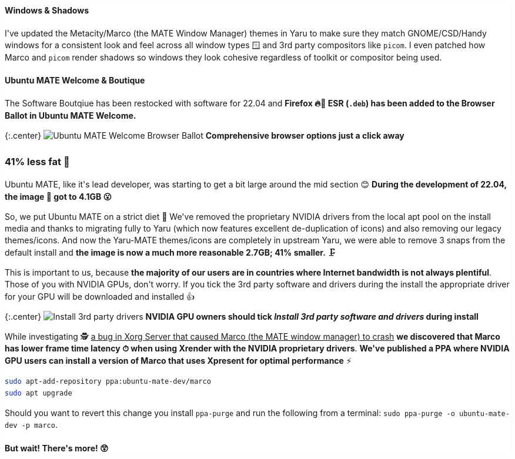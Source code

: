#### Windows & Shadows

I've updated the Metacity/Marco (the MATE Window Manager) themes in Yaru to make
sure they match GNOME/CSD/Handy windows for a consistent look and feel across
all window types 🪟 and 3rd party compositors like `picom`. I even patched how
Marco and `picom` render shadows so windows they look cohesive regardless of
toolkit or compositor being used.

#### Ubuntu MATE Welcome & Boutique

The Software Boutqiue has been restocked with software for 22.04 and
**Firefox 🔥🦊 ESR (`.deb`) has been added to the Browser Ballot in Ubuntu MATE Welcome.**

{:.center}
![Ubuntu MATE Welcome Browser Ballot](/images/blog/jammy/firefox-esr.png)
**Comprehensive browser options just a click away**

### 41% less fat 🍩

Ubuntu MATE, like it's lead developer, was starting to get a bit large
around the mid section 😊 **During the development of 22.04, the image 📀 got
to 4.1GB 😮**

So, we put Ubuntu MATE on a strict diet 🥗  We've removed the proprietary NVIDIA
drivers from the local apt pool on the install media and thanks to migrating
fully to Yaru (which now features excellent de-duplication of icons) and also
removing our legacy themes/icons. And now the Yaru-MATE themes/icons are
completely in upstream Yaru, we were able to remove 3 snaps from the default
install and **the image is now a much more reasonable 2.7GB; 41% smaller.** 🗜

This is important to us, because **the majority of our users are in countries
where Internet bandwidth is not always plentiful**. Those of you with NVIDIA GPUs,
don't worry. If you tick the 3rd party software and drivers during the install
the appropriate driver for your GPU will be downloaded and installed 👍

{:.center}
![Install 3rd party drivers](/images/blog/jammy/install-3rd-party.png)
**NVIDIA GPU owners should tick *Install 3rd party software and drivers* during install**

While investigating 🕵 [a bug in Xorg Server that caused Marco (the MATE window manager)
to crash](https://pad.lv/1959995) **we discovered that Marco has lower frame time
latency ⏱ when using Xrender with the NVIDIA proprietary drivers**. **We've
published a PPA where NVIDIA GPU users can install a version of Marco that uses
Xpresent for optimal performance** ⚡

```bash
sudo apt-add-repository ppa:ubuntu-mate-dev/marco
sudo apt upgrade
```

Should you want to revert this change you install `ppa-purge` and run the
following from a terminal: `sudo ppa-purge -o ubuntu-mate-dev -p marco`.

#### But wait! There's more! 😲
